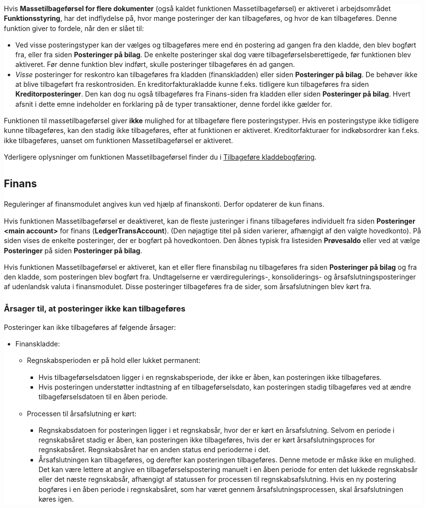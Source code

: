 Hvis **Massetilbageførsel for flere dokumenter** (også kaldet funktionen Massetilbageførsel) er aktiveret i arbejdsområdet **Funktionsstyring**, har det indflydelse på, hvor mange posteringer der kan tilbageføres, og hvor de kan tilbageføres. Denne funktion giver to fordele, når den er slået til:

- Ved visse posteringstyper kan der vælges og tilbageføres mere end én postering ad gangen fra den kladde, den blev bogført fra, eller fra siden **Posteringer på bilag**. De enkelte posteringer skal dog være tilbageførselsberettigede, før funktionen blev aktiveret. Før denne funktion blev indført, skulle posteringer tilbageføres én ad gangen.
- *Visse* posteringer for reskontro kan tilbageføres fra kladden (finanskladden) eller siden **Posteringer på bilag**. De behøver ikke at blive tilbageført fra reskontrosiden. En kreditorfakturakladde kunne f.eks. tidligere kun tilbageføres fra siden **Kreditorposteringer**. Den kan dog nu også tilbageføres fra Finans-siden fra kladden eller siden **Posteringer på bilag**. Hvert afsnit i dette emne indeholder en forklaring på de typer transaktioner, denne fordel ikke gælder for.

Funktionen til massetilbageførsel giver **ikke** mulighed for at tilbageføre flere posteringstyper. Hvis en posteringstype ikke tidligere kunne tilbageføres, kan den stadig ikke tilbageføres, efter at funktionen er aktiveret. Kreditorfakturaer for indkøbsordrer kan f.eks. ikke tilbageføres, uanset om funktionen Massetilbageførsel er aktiveret.

Yderligere oplysninger om funktionen Massetilbageførsel finder du i [Tilbageføre kladdebogføring](reverse-journal-posting.md).

## <a name="general-ledger"></a>Finans

Reguleringer af finansmodulet angives kun ved hjælp af finanskonti. Derfor opdaterer de kun finans.

Hvis funktionen Massetilbageførsel er deaktiveret, kan de fleste justeringer i finans tilbageføres individuelt fra siden **Posteringer \<main account\>** for finans (**LedgerTransAccount**). (Den nøjagtige titel på siden varierer, afhængigt af den valgte hovedkonto). På siden vises de enkelte posteringer, der er bogført på hovedkontoen. Den åbnes typisk fra listesiden **Prøvesaldo** eller ved at vælge **Posteringer** på siden **Posteringer på bilag**.

Hvis funktionen Massetilbageførsel er aktiveret, kan et eller flere finansbilag nu tilbageføres fra siden **Posteringer på bilag** og fra den kladde, som posteringen blev bogført fra. Undtagelserne er værdiregulerings-, konsoliderings- og årsafslutningsposteringer af udenlandsk valuta i finansmodulet. Disse posteringer tilbageføres fra de sider, som årsafslutningen blev kørt fra.

### <a name="reasons-why-transactions-cant-be-reversed"></a>Årsager til, at posteringer ikke kan tilbageføres

Posteringer kan ikke tilbageføres af følgende årsager:

- Finanskladde:

    - Regnskabsperioden er på hold eller lukket permanent:

        - Hvis tilbageførselsdatoen ligger i en regnskabsperiode, der ikke er åben, kan posteringen ikke tilbageføres.
        - Hvis posteringen understøtter indtastning af en tilbageførselsdato, kan posteringen stadig tilbageføres ved at ændre tilbageførselsdatoen til en åben periode.

    - Processen til årsafslutning er kørt:

        - Regnskabsdatoen for posteringen ligger i et regnskabsår, hvor der er kørt en årsafslutning. Selvom en periode i regnskabsåret stadig er åben, kan posteringen ikke tilbageføres, hvis der er kørt årsafslutningsproces for regnskabsåret. Regnskabsåret har en anden status end perioderne i det.
        - Årsafslutningen kan tilbageføres, og derefter kan posteringen tilbageføres. Denne metode er måske ikke en mulighed. Det kan være lettere at angive en tilbageførselspostering manuelt i en åben periode for enten det lukkede regnskabsår eller det næste regnskabsår, afhængigt af statussen for processen til regnskabsafslutning. Hvis en ny postering bogføres i en åben periode i regnskabsåret, som har været gennem årsafslutningsprocessen, skal årsafslutningen køres igen.
